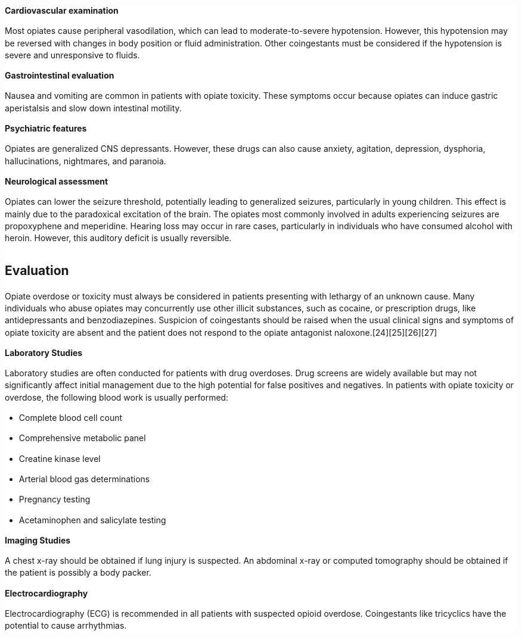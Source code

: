 **Cardiovascular examination**

Most opiates cause peripheral vasodilation, which can lead to moderate-to-severe hypotension. However, this hypotension may be reversed with changes in body position or fluid administration. Other coingestants must be considered if the hypotension is severe and unresponsive to fluids.

**Gastrointestinal evaluation**

Nausea and vomiting are common in patients with opiate toxicity. These symptoms occur because opiates can induce gastric aperistalsis and slow down intestinal motility.

**Psychiatric features**

Opiates are generalized CNS depressants. However, these drugs can also cause anxiety, agitation, depression, dysphoria, hallucinations, nightmares, and paranoia.

**Neurological assessment**

Opiates can lower the seizure threshold, potentially leading to generalized seizures, particularly in young children. This effect is mainly due to the paradoxical excitation of the brain. The opiates most commonly involved in adults experiencing seizures are propoxyphene and meperidine. Hearing loss may occur in rare cases, particularly in individuals who have consumed alcohol with heroin. However, this auditory deficit is usually reversible.

## Evaluation

Opiate overdose or toxicity must always be considered in patients presenting with lethargy of an unknown cause. Many individuals who abuse opiates may concurrently use other illicit substances, such as cocaine, or prescription drugs, like antidepressants and benzodiazepines. Suspicion of coingestants should be raised when the usual clinical signs and symptoms of opiate toxicity are absent and the patient does not respond to the opiate antagonist naloxone.[24][25][26][27]

**Laboratory Studies**

Laboratory studies are often conducted for patients with drug overdoses. Drug screens are widely available but may not significantly affect initial management due to the high potential for false positives and negatives. In patients with opiate toxicity or overdose, the following blood work is usually performed:

- Complete blood cell count

- Comprehensive metabolic panel

- Creatine kinase level

- Arterial blood gas determinations

- Pregnancy testing

- Acetaminophen and salicylate testing

**Imaging Studies**

A chest x-ray should be obtained if lung injury is suspected. An abdominal x-ray or computed tomography should be obtained if the patient is possibly a body packer.

**Electrocardiography**

Electrocardiography (ECG) is recommended in all patients with suspected opioid overdose. Coingestants like tricyclics have the potential to cause arrhythmias.
